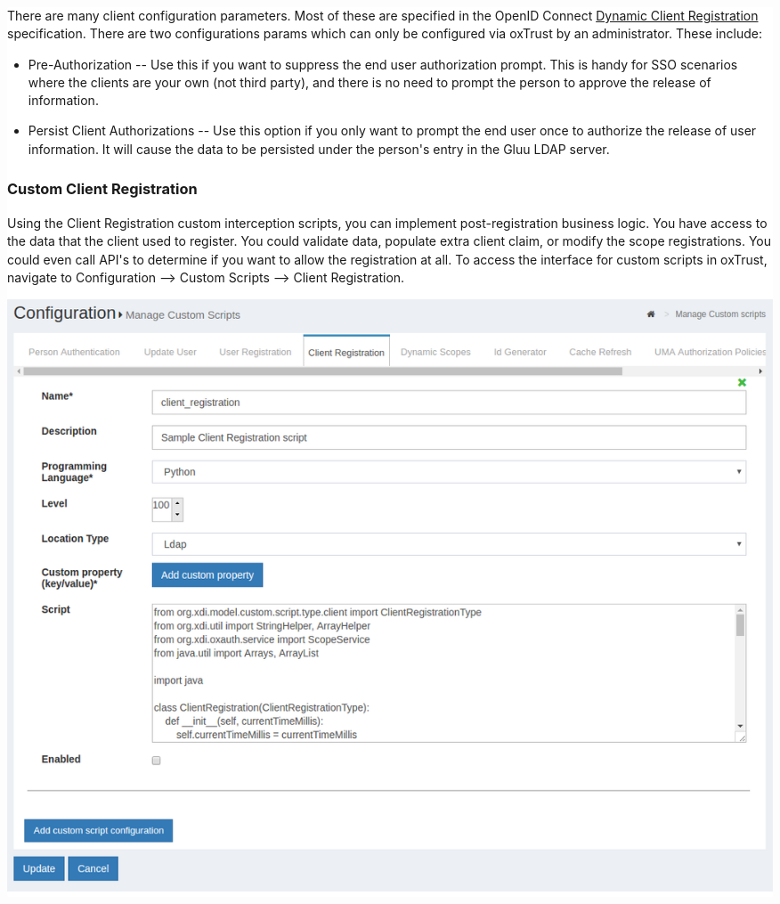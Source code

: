 There are many client configuration parameters. Most of these are 
specified in the OpenID Connect [Dynamic Client Registration](http://openid.net/specs/openid-connect-registration-1_0.html) specification.
There are two configurations params which can only be configured via 
oxTrust by an administrator. These include:

 - Pre-Authorization -- Use this if you want to suppress the end user
 authorization prompt. This is handy for SSO scenarios where the clients
 are your own (not third party), and there is no need to prompt the 
 person to approve the release of information.      
 
 - Persist Client Authorizations -- Use this option if you only want 
 to prompt the end user once to authorize the release of user 
 information. It will cause the data to be persisted under the person's
 entry in the Gluu LDAP server.                

### Custom Client Registration

Using the Client Registration custom interception scripts,
you can implement post-registration business logic. You have access to 
the data that the client used to register. You could validate data, 
populate extra client claim, or modify the scope registrations. You
could even call API's to determine if you want to allow the 
registration at all. To access the interface for custom scripts in 
oxTrust, navigate to Configuration --> Custom Scripts --> Client Registration.

![custom-client](../img/openid/custom-client.png)           
